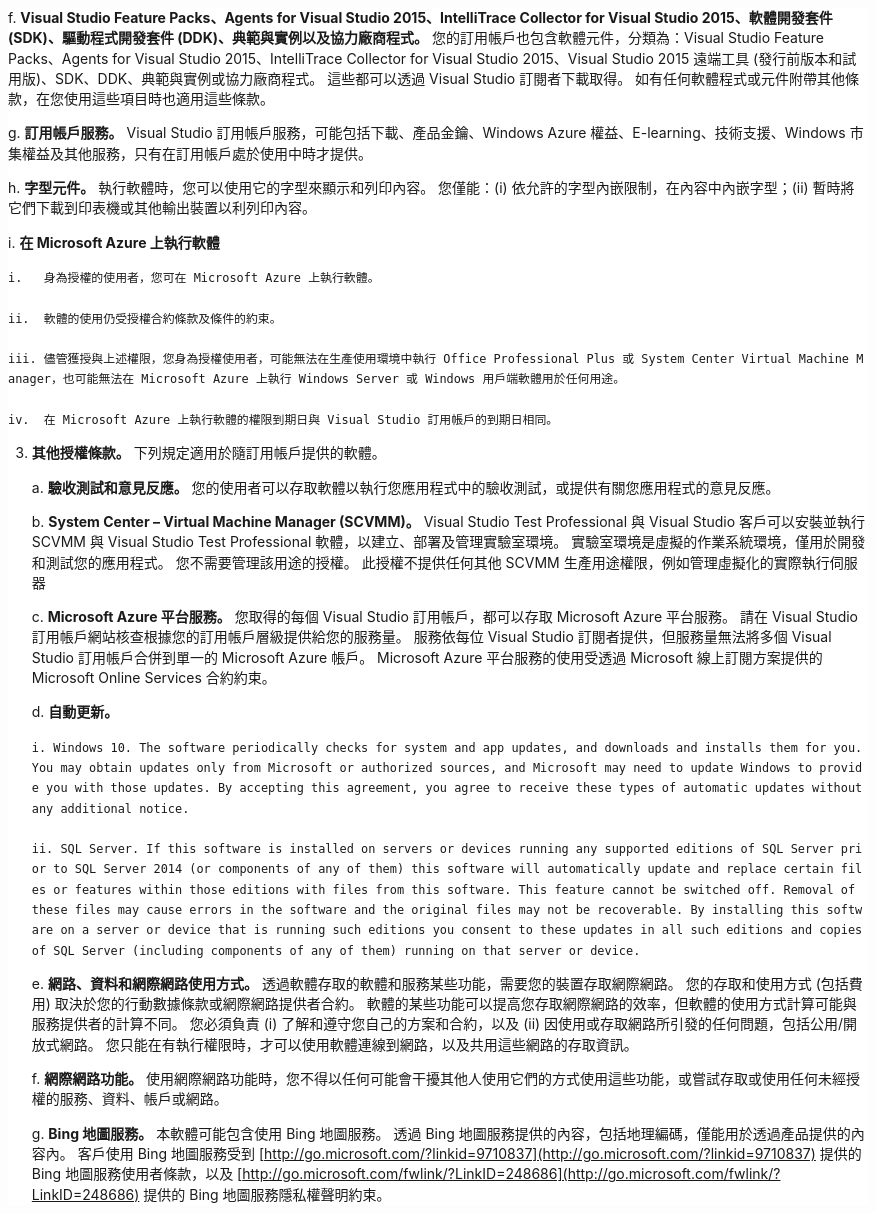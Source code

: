    f. **Visual Studio Feature Packs、Agents for Visual Studio 2015、IntelliTrace Collector for Visual Studio 2015、軟體開發套件 (SDK)、驅動程式開發套件 (DDK)、典範與實例以及協力廠商程式。** 您的訂用帳戶也包含軟體元件，分類為：Visual Studio Feature Packs、Agents for Visual Studio 2015、IntelliTrace Collector for Visual Studio 2015、Visual Studio 2015 遠端工具 (發行前版本和試用版)、SDK、DDK、典範與實例或協力廠商程式。 這些都可以透過 Visual Studio 訂閱者下載取得。 如有任何軟體程式或元件附帶其他條款，在您使用這些項目時也適用這些條款。

   g. **訂用帳戶服務。** Visual Studio 訂用帳戶服務，可能包括下載、產品金鑰、Windows Azure 權益、E-learning、技術支援、Windows 市集權益及其他服務，只有在訂用帳戶處於使用中時才提供。

   h. **字型元件。** 執行軟體時，您可以使用它的字型來顯示和列印內容。 您僅能：(i) 依允許的字型內嵌限制，在內容中內嵌字型；(ii) 暫時將它們下載到印表機或其他輸出裝置以利列印內容。

   i. **在 Microsoft Azure 上執行軟體**

    i.   身為授權的使用者，您可在 Microsoft Azure 上執行軟體。

    ii.  軟體的使用仍受授權合約條款及條件的約束。

    iii. 儘管獲授與上述權限，您身為授權使用者，可能無法在生產使用環境中執行 Office Professional Plus 或 System Center Virtual Machine Manager，也可能無法在 Microsoft Azure 上執行 Windows Server 或 Windows 用戶端軟體用於任何用途。

    iv.  在 Microsoft Azure 上執行軟體的權限到期日與 Visual Studio 訂用帳戶的到期日相同。


3. **其他授權條款。** 下列規定適用於隨訂用帳戶提供的軟體。 

   a.  **驗收測試和意見反應。** 您的使用者可以存取軟體以執行您應用程式中的驗收測試，或提供有關您應用程式的意見反應。

   b. **System Center – Virtual Machine Manager (SCVMM)。** Visual Studio Test Professional 與 Visual Studio 客戶可以安裝並執行 SCVMM 與 Visual Studio Test Professional 軟體，以建立、部署及管理實驗室環境。 實驗室環境是虛擬的作業系統環境，僅用於開發和測試您的應用程式。 您不需要管理該用途的授權。 此授權不提供任何其他 SCVMM 生產用途權限，例如管理虛擬化的實際執行伺服器

   c.  **Microsoft Azure 平台服務。** 您取得的每個 Visual Studio 訂用帳戶，都可以存取 Microsoft Azure 平台服務。 請在 Visual Studio 訂用帳戶網站核查根據您的訂用帳戶層級提供給您的服務量。 服務依每位 Visual Studio 訂閱者提供，但服務量無法將多個 Visual Studio 訂用帳戶合併到單一的 Microsoft Azure 帳戶。 Microsoft Azure 平台服務的使用受透過 Microsoft 線上訂閱方案提供的 Microsoft Online Services 合約約束。

   d. **自動更新。**

       i. Windows 10. The software periodically checks for system and app updates, and downloads and installs them for you. You may obtain updates only from Microsoft or authorized sources, and Microsoft may need to update Windows to provide you with those updates. By accepting this agreement, you agree to receive these types of automatic updates without any additional notice.

       ii. SQL Server. If this software is installed on servers or devices running any supported editions of SQL Server prior to SQL Server 2014 (or components of any of them) this software will automatically update and replace certain files or features within those editions with files from this software. This feature cannot be switched off. Removal of these files may cause errors in the software and the original files may not be recoverable. By installing this software on a server or device that is running such editions you consent to these updates in all such editions and copies of SQL Server (including components of any of them) running on that server or device.

   e. **網路、資料和網際網路使用方式。** 透過軟體存取的軟體和服務某些功能，需要您的裝置存取網際網路。 您的存取和使用方式 (包括費用) 取決於您的行動數據條款或網際網路提供者合約。 軟體的某些功能可以提高您存取網際網路的效率，但軟體的使用方式計算可能與服務提供者的計算不同。 您必須負責 (i) 了解和遵守您自己的方案和合約，以及 (ii) 因使用或存取網路所引發的任何問題，包括公用/開放式網路。 您只能在有執行權限時，才可以使用軟體連線到網路，以及共用這些網路的存取資訊。

   f. **網際網路功能。** 使用網際網路功能時，您不得以任何可能會干擾其他人使用它們的方式使用這些功能，或嘗試存取或使用任何未經授權的服務、資料、帳戶或網路。

   g. **Bing 地圖服務。** 本軟體可能包含使用 Bing 地圖服務。 透過 Bing 地圖服務提供的內容，包括地理編碼，僅能用於透過產品提供的內容內。 客戶使用 Bing 地圖服務受到 [http://go.microsoft.com/?linkid=9710837](http://go.microsoft.com/?linkid=9710837) 提供的 Bing 地圖服務使用者條款，以及 [http://go.microsoft.com/fwlink/?LinkID=248686](http://go.microsoft.com/fwlink/?LinkID=248686) 提供的 Bing 地圖服務隱私權聲明約束。
